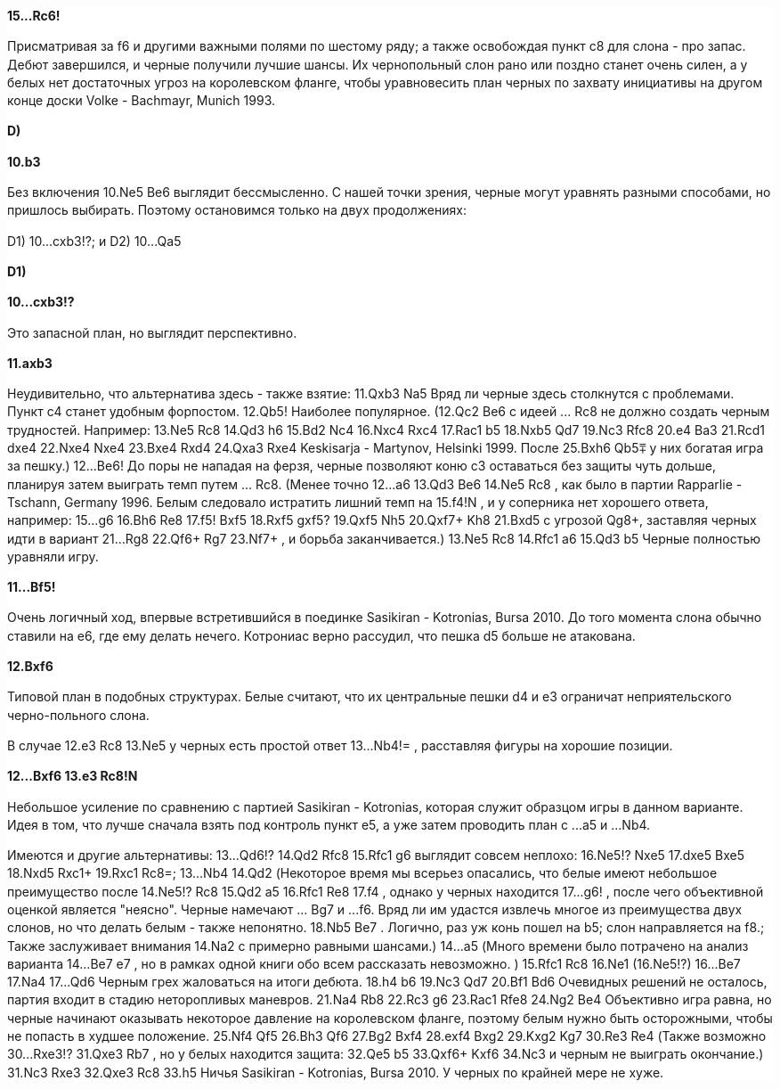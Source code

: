 **15...Rc6!**

Присматривая за f6 и другими важными полями по шестому ряду; а также освобождая пункт с8 для слона - про запас. Дебют завершился, и черные получили лучшие шансы. Их чернопольный слон рано или поздно станет очень силен, а у белых нет достаточных угроз на королевском фланге, чтобы уравновесить план черных по захвату инициативы на другом конце доски Volke - Bachmayr, Munich 1993.

**D)**<a name="v-01-d"></a>

**10.b3**

Без включения 10.Nе5 Be6 выглядит бессмысленно. С нашей точки зрения, черные могут уравнять разными способами, но пришлось выбирать. Поэтому остановимся только на двух продолжениях:

D1) 10...cxb3!?; и D2) 10...Qa5

**D1)**<a name="v-01-d1"></a>

**10...cxb3!?**

Это запасной план, но выглядит перспективно.

**11.axb3**

Неудивительно, что альтернатива здесь - также взятие: 11.Qxb3 Na5 Вряд ли черные здесь столкнутся с проблемами. Пункт с4 станет удобным форпостом. 12.Qb5! Наиболее популярное. (12.Qc2 Be6 с идеей ... Rс8 не должно создать черным трудностей. Например: 13.Ne5 Rc8 14.Qd3 h6 15.Bd2 Nc4 16.Nxc4 Rxc4 17.Rac1 b5 18.Nxb5 Qd7 19.Nc3 Rfc8 20.e4 Ba3 21.Rcd1 dxe4 22.Nxe4 Nxe4 23.Bxe4 Rxd4 24.Qxa3 Rxe4 Keskisarja - Martynov, Helsinki 1999. После 25.Bxh6 Qb5⩱ у них богатая игра за пешку.) 12...Be6! До поры не нападая на ферзя, черные позволяют коню с3 оставаться без защиты чуть дольше, планируя затем выиграть темп путем ... Rс8. (Менее точно 12...a6 13.Qd3 Be6 14.Ne5 Rc8 , как было в партии Rapparlie - Tschann, Germany 1996. Белым следовало истратить лишний темп на 15.f4!N , и у соперника нет хорошего ответа, например: 15...g6 16.Bh6 Re8 17.f5! Bxf5 18.Rxf5 gxf5? 19.Qxf5 Nh5 20.Qxf7+ Kh8 21.Bxd5 с угрозой Qg8+, заставляя черных идти в вариант 21...Rg8 22.Qf6+ Rg7 23.Nf7+ , и борьба заканчивается.) 13.Ne5 Rc8 14.Rfc1 a6 15.Qd3 b5 Черные полностью уравняли игру.

**11...Bf5!**

Очень логичный ход, впервые встретившийся в поединке Sasikiran - Kotronias, Bursa 2010. До того момента слона обычно ставили на е6, где ему делать нечего. Котрониас верно рассудил, что пешка d5 больше не атакована.

**12.Bxf6**

Типовой план в подобных структурах. Белые считают, что их центральные пешки d4 и еЗ ограничат неприятельского черно-польного слона.

В случае 12.e3 Rc8 13.Ne5 у черных есть простой ответ 13...Nb4!= , расставляя фигуры на хорошие позиции.

**12...Bxf6 13.e3 Rc8!N**

Небольшое усиление по сравнению с партией Sasikiran - Kotronias, которая служит образцом игры в данном варианте. Идея в том, что лучше сначала взять под контроль пункт е5, а уже затем проводить план с ...а5 и ...Nb4.

Имеются и другие альтернативы: 13...Qd6!? 14.Qd2 Rfc8 15.Rfc1 g6 выглядит совсем неплохо: 16.Ne5!? Nxe5 17.dxe5 Bxe5 18.Nxd5 Rxc1+ 19.Rxc1 Rc8=; 13...Nb4 14.Qd2 (Некоторое время мы всерьез опасались, что белые имеют небольшое преимущество после 14.Ne5!? Rc8 15.Qd2 a5 16.Rfc1 Re8 17.f4 , однако у черных находится 17...g6! , после чего объективной оценкой является "неясно". Черные намечают ... Bg7 и ...f6. Вряд ли им удастся извлечь многое из преимущества двух слонов, но что делать белым - также непонятно. 18.Nb5 Be7 . Логично, раз уж конь пошел на b5; слон направляется на f8.; Также заслуживает внимания 14.Na2 с примерно равными шансами.) 14...a5 (Много времени было потрачено на анализ варианта 14...Be7 е7 , но в рамках одной книги обо всем рассказать невозможно. ) 15.Rfc1 Rc8 16.Ne1 (16.Ne5!?) 16...Be7 17.Na4 17...Qd6 Черным грех жаловаться на итоги дебюта. 18.h4 b6 19.Nc3 Qd7 20.Bf1 Bd6 Очевидных решений не осталось, партия входит в стадию неторопливых маневров. 21.Na4 Rb8 22.Rc3 g6 23.Rac1 Rfe8 24.Ng2 Be4 Объективно игра равна, но черные начинают оказывать некоторое давление на королевском фланге, поэтому белым нужно быть осторожными, чтобы не попасть в худшее положение. 25.Nf4 Qf5 26.Bh3 Qf6 27.Bg2 Bxf4 28.exf4 Bxg2 29.Kxg2 Kg7 30.Re3 Re4 (Также возможно 30...Rxe3!? 31.Qxe3 Rb7 , но у белых находится защита: 32.Qe5 b5 33.Qxf6+ Kxf6 34.Nc3 и черным не выиграть окончание.) 31.Nc3 Rxe3 32.Qxe3 Rc8 33.h5 Ничья Sasikiran - Kotronias, Bursa 2010. У черных по крайней мере не хуже.